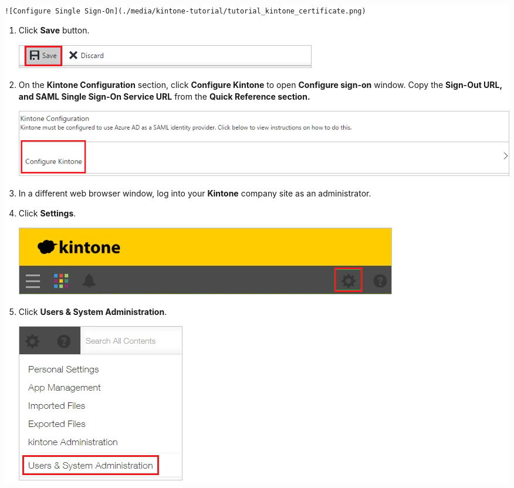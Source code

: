 	![Configure Single Sign-On](./media/kintone-tutorial/tutorial_kintone_certificate.png) 

1. Click **Save** button.

	![Configure Single Sign-On](./media/kintone-tutorial/tutorial_general_400.png)

1. On the **Kintone Configuration** section, click **Configure Kintone** to open **Configure sign-on** window. Copy the **Sign-Out URL, and SAML Single Sign-On Service URL** from the **Quick Reference section.**

	![Configure Single Sign-On](./media/kintone-tutorial/tutorial_kintone_configure.png) 

1. In a different web browser window, log into your **Kintone** company site as an administrator.

1. Click **Settings**.
   
    ![Settings](./media/kintone-tutorial/ic785879.png "Settings")

1. Click **Users & System Administration**.
   
    ![Users & System Administration](./media/kintone-tutorial/ic785880.png "Users & System Administration")
